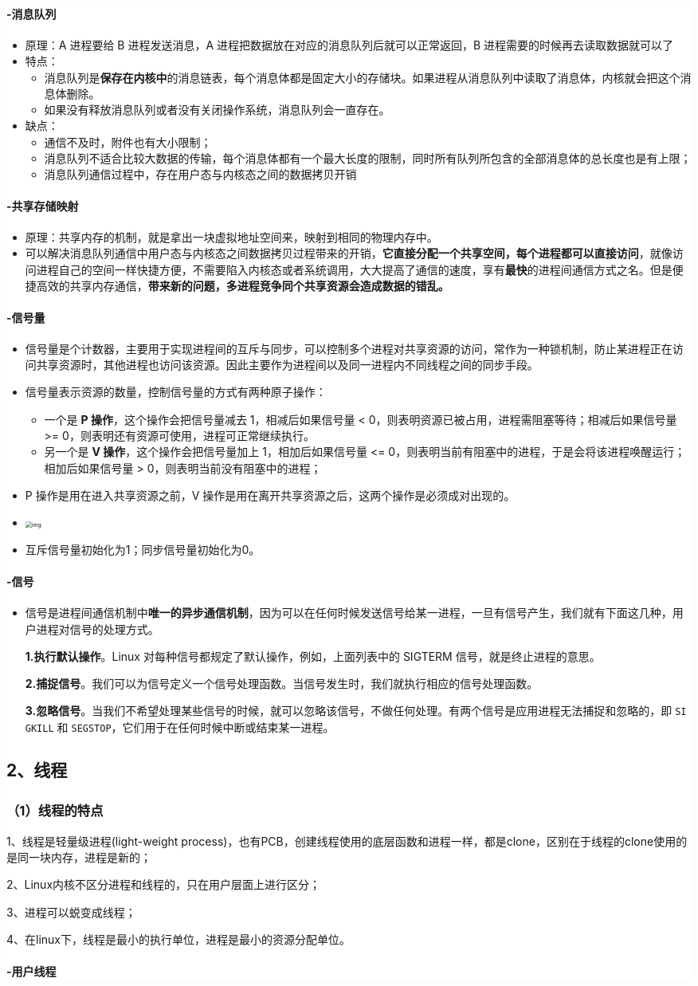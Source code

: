 #### -消息队列

- 原理：A 进程要给 B 进程发送消息，A 进程把数据放在对应的消息队列后就可以正常返回，B 进程需要的时候再去读取数据就可以了
- 特点：
  - 消息队列是**保存在内核中**的消息链表，每个消息体都是固定大小的存储块。如果进程从消息队列中读取了消息体，内核就会把这个消息体删除。
  - 如果没有释放消息队列或者没有关闭操作系统，消息队列会⼀直存在。
- 缺点：
  - 通信不及时，附件也有大小限制；
  - 消息队列不适合⽐较⼤数据的传输，每个消息体都有⼀个最⼤长度的限制，同时所有队列所包含的全部消息体的总长度也是有上限；
  - 消息队列通信过程中，存在⽤户态与内核态之间的数据拷贝开销

#### -共享存储映射

- 原理：共享内存的机制，就是拿出一块虚拟地址空间来，映射到相同的物理内存中。
- 可以解决消息队列通信中用户态与内核态之间数据拷贝过程带来的开销，**它直接分配一个共享空间，每个进程都可以直接访问**，就像访问进程自己的空间一样快捷方便，不需要陷入内核态或者系统调用，大大提高了通信的速度，享有**最快**的进程间通信方式之名。但是便捷高效的共享内存通信，**带来新的问题，多进程竞争同个共享资源会造成数据的错乱。**

#### -信号量

- 信号量是个计数器，主要用于实现进程间的互斥与同步，可以控制多个进程对共享资源的访问，常作为一种锁机制，防止某进程正在访问共享资源时，其他进程也访问该资源。因此主要作为进程间以及同一进程内不同线程之间的同步手段。

- 信号量表示资源的数量，控制信号量的方式有两种原子操作：
  - 一个是 **P 操作**，这个操作会把信号量减去 1，相减后如果信号量 < 0，则表明资源已被占用，进程需阻塞等待；相减后如果信号量 >= 0，则表明还有资源可使用，进程可正常继续执行。
  - 另一个是 **V 操作**，这个操作会把信号量加上 1，相加后如果信号量 <= 0，则表明当前有阻塞中的进程，于是会将该进程唤醒运行；相加后如果信号量 > 0，则表明当前没有阻塞中的进程；
- P 操作是用在进入共享资源之前，V 操作是用在离开共享资源之后，这两个操作是必须成对出现的。
- <img src="八股.assets/10-信号量-互斥.jpg" alt="img" style="zoom: 50%;" />

- 互斥信号量初始化为1；同步信号量初始化为0。

#### -信号

- 信号是进程间通信机制中**唯一的异步通信机制**，因为可以在任何时候发送信号给某一进程，一旦有信号产生，我们就有下面这几种，用户进程对信号的处理方式。

  **1.执行默认操作**。Linux 对每种信号都规定了默认操作，例如，上面列表中的 SIGTERM 信号，就是终止进程的意思。

  **2.捕捉信号**。我们可以为信号定义一个信号处理函数。当信号发生时，我们就执行相应的信号处理函数。

  **3.忽略信号**。当我们不希望处理某些信号的时候，就可以忽略该信号，不做任何处理。有两个信号是应用进程无法捕捉和忽略的，即 `SIGKILL` 和 `SEGSTOP`，它们用于在任何时候中断或结束某一进程。



## 2、线程

### （1）线程的特点

1、线程是轻量级进程(light-weight process)，也有PCB，创建线程使用的底层函数和进程一样，都是clone，区别在于线程的clone使用的是同一块内存，进程是新的；

2、Linux内核不区分进程和线程的，只在用户层面上进行区分；

3、进程可以蜕变成线程；

4、在linux下，线程是最小的执行单位，进程是最小的资源分配单位。

#### -用户线程
